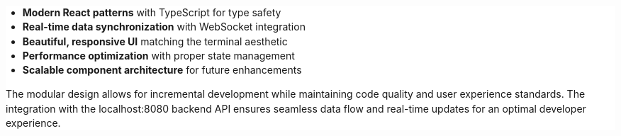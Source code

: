 - **Modern React patterns** with TypeScript for type safety
- **Real-time data synchronization** with WebSocket integration  
- **Beautiful, responsive UI** matching the terminal aesthetic
- **Performance optimization** with proper state management
- **Scalable component architecture** for future enhancements

The modular design allows for incremental development while maintaining code quality and user experience standards. The integration with the localhost:8080 backend API ensures seamless data flow and real-time updates for an optimal developer experience.